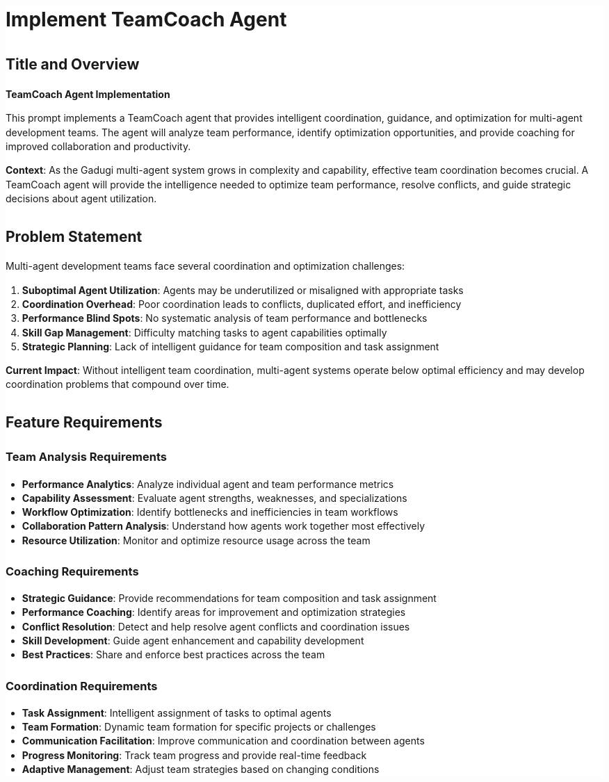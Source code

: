 # Implement TeamCoach Agent

## Title and Overview

**TeamCoach Agent Implementation**

This prompt implements a TeamCoach agent that provides intelligent coordination, guidance, and optimization for multi-agent development teams. The agent will analyze team performance, identify optimization opportunities, and provide coaching for improved collaboration and productivity.

**Context**: As the Gadugi multi-agent system grows in complexity and capability, effective team coordination becomes crucial. A TeamCoach agent will provide the intelligence needed to optimize team performance, resolve conflicts, and guide strategic decisions about agent utilization.

## Problem Statement

Multi-agent development teams face several coordination and optimization challenges:

1. **Suboptimal Agent Utilization**: Agents may be underutilized or misaligned with appropriate tasks
2. **Coordination Overhead**: Poor coordination leads to conflicts, duplicated effort, and inefficiency
3. **Performance Blind Spots**: No systematic analysis of team performance and bottlenecks
4. **Skill Gap Management**: Difficulty matching tasks to agent capabilities optimally
5. **Strategic Planning**: Lack of intelligent guidance for team composition and task assignment

**Current Impact**: Without intelligent team coordination, multi-agent systems operate below optimal efficiency and may develop coordination problems that compound over time.

## Feature Requirements

### Team Analysis Requirements
- **Performance Analytics**: Analyze individual agent and team performance metrics
- **Capability Assessment**: Evaluate agent strengths, weaknesses, and specializations
- **Workflow Optimization**: Identify bottlenecks and inefficiencies in team workflows
- **Collaboration Pattern Analysis**: Understand how agents work together most effectively
- **Resource Utilization**: Monitor and optimize resource usage across the team

### Coaching Requirements
- **Strategic Guidance**: Provide recommendations for team composition and task assignment
- **Performance Coaching**: Identify areas for improvement and optimization strategies
- **Conflict Resolution**: Detect and help resolve agent conflicts and coordination issues
- **Skill Development**: Guide agent enhancement and capability development
- **Best Practices**: Share and enforce best practices across the team

### Coordination Requirements
- **Task Assignment**: Intelligent assignment of tasks to optimal agents
- **Team Formation**: Dynamic team formation for specific projects or challenges
- **Communication Facilitation**: Improve communication and coordination between agents
- **Progress Monitoring**: Track team progress and provide real-time feedback
- **Adaptive Management**: Adjust team strategies based on changing conditions
